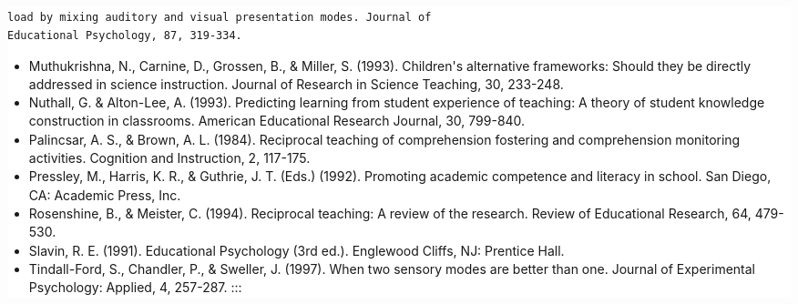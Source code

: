     load by mixing auditory and visual presentation modes. Journal of
    Educational Psychology, 87, 319-334.
-   Muthukrishna, N., Carnine, D., Grossen, B., & Miller, S. (1993).
    Children\'s alternative frameworks: Should they be directly
    addressed in science instruction. Journal of Research in Science
    Teaching, 30, 233-248.
-   Nuthall, G. & Alton-Lee, A. (1993). Predicting learning from student
    experience of teaching: A theory of student knowledge construction
    in classrooms. American Educational Research Journal, 30, 799-840.
-   Palincsar, A. S., & Brown, A. L. (1984). Reciprocal teaching of
    comprehension fostering and comprehension monitoring activities.
    Cognition and Instruction, 2, 117-175.
-   Pressley, M., Harris, K. R., & Guthrie, J. T. (Eds.) (1992).
    Promoting academic competence and literacy in school. San Diego, CA:
    Academic Press, Inc.
-   Rosenshine, B., & Meister, C. (1994). Reciprocal teaching: A review
    of the research. Review of Educational Research, 64, 479-530.
-   Slavin, R. E. (1991). Educational Psychology (3rd ed.). Englewood
    Cliffs, NJ: Prentice Hall.
-   Tindall-Ford, S., Chandler, P., & Sweller, J. (1997). When two
    sensory modes are better than one. Journal of Experimental
    Psychology: Applied, 4, 257-287.
:::
